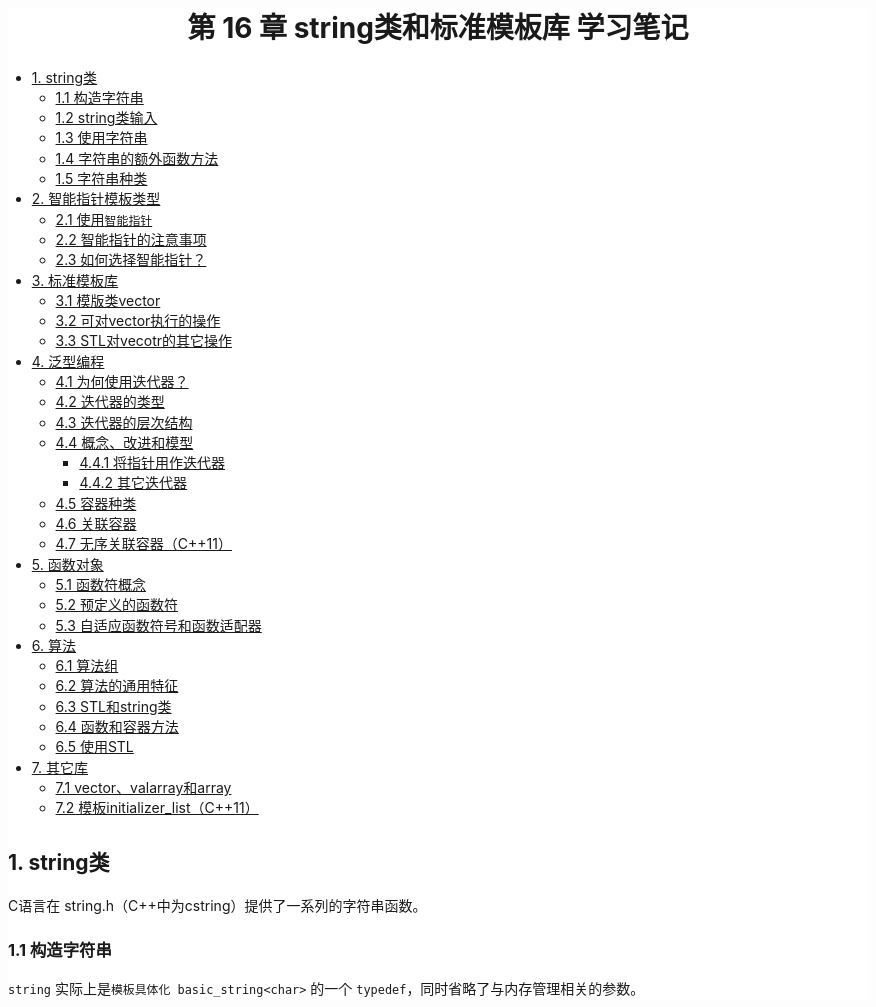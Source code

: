 <h1 align="center">第 16 章 string类和标准模板库 学习笔记</h1>

- [1. string类](#1-string类)
  - [1.1 构造字符串](#11-构造字符串)
  - [1.2 string类输入](#12-string类输入)
  - [1.3 使用字符串](#13-使用字符串)
  - [1.4 字符串的额外函数方法](#14-字符串的额外函数方法)
  - [1.5 字符串种类](#15-字符串种类)
- [2. 智能指针模板类型](#2-智能指针模板类型)
  - [2.1 使用`智能指针`](#21-使用智能指针)
  - [2.2 智能指针的注意事项](#22-智能指针的注意事项)
  - [2.3 如何选择智能指针？](#23-如何选择智能指针)
- [3. 标准模板库](#3-标准模板库)
  - [3.1 模版类vector](#31-模版类vector)
  - [3.2 可对vector执行的操作](#32-可对vector执行的操作)
  - [3.3 STL对vecotr的其它操作](#33-stl对vecotr的其它操作)
- [4. 泛型编程](#4-泛型编程)
  - [4.1 为何使用迭代器？](#41-为何使用迭代器)
  - [4.2 迭代器的类型](#42-迭代器的类型)
  - [4.3 迭代器的层次结构](#43-迭代器的层次结构)
  - [4.4 概念、改进和模型](#44-概念改进和模型)
    - [4.4.1 将指针用作迭代器](#441-将指针用作迭代器)
    - [4.4.2 其它迭代器](#442-其它迭代器)
  - [4.5 容器种类](#45-容器种类)
  - [4.6 关联容器](#46-关联容器)
  - [4.7 无序关联容器（C++11）](#47-无序关联容器c11)
- [5. 函数对象](#5-函数对象)
  - [5.1 函数符概念](#51-函数符概念)
  - [5.2 预定义的函数符](#52-预定义的函数符)
  - [5.3 自适应函数符号和函数适配器](#53-自适应函数符号和函数适配器)
- [6. 算法](#6-算法)
  - [6.1 算法组](#61-算法组)
  - [6.2 算法的通用特征](#62-算法的通用特征)
  - [6.3 STL和string类](#63-stl和string类)
  - [6.4 函数和容器方法](#64-函数和容器方法)
  - [6.5 使用STL](#65-使用stl)
- [7. 其它库](#7-其它库)
  - [7.1 vector、valarray和array](#71-vectorvalarray和array)
  - [7.2 模板initializer_list（C++11）](#72-模板initializer_listc11)

## 1. string类
C语言在 string.h（C++中为cstring）提供了一系列的字符串函数。
### 1.1 构造字符串
`string` 实际上是`模板具体化 basic_string<char>` 的一个 `typedef`，同时省略了与内存管理相关的参数。
